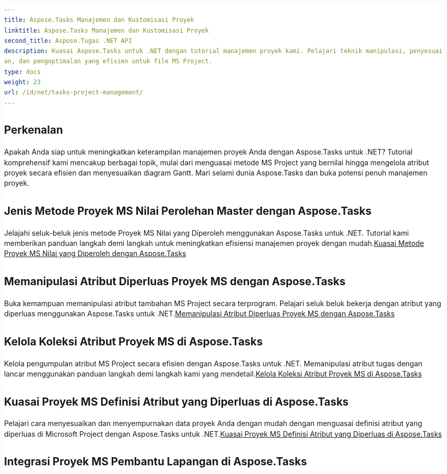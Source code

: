 ```yaml
---
title: Aspose.Tasks Manajemen dan Kustomisasi Proyek
linktitle: Aspose.Tasks Manajemen dan Kustomisasi Proyek
second_title: Aspose.Tugas .NET API
description: Kuasai Aspose.Tasks untuk .NET dengan tutorial manajemen proyek kami. Pelajari teknik manipulasi, penyesuaian, dan pengoptimalan yang efisien untuk file MS Project.
type: docs
weight: 23
url: /id/net/tasks-project-management/
---
```

## Perkenalan

Apakah Anda siap untuk meningkatkan keterampilan manajemen proyek Anda dengan Aspose.Tasks untuk .NET? Tutorial komprehensif kami mencakup berbagai topik, mulai dari menguasai metode MS Project yang bernilai hingga mengelola atribut proyek secara efisien dan menyesuaikan diagram Gantt. Mari selami dunia Aspose.Tasks dan buka potensi penuh manajemen proyek.

## Jenis Metode Proyek MS Nilai Perolehan Master dengan Aspose.Tasks

 Jelajahi seluk-beluk jenis metode Proyek MS Nilai yang Diperoleh menggunakan Aspose.Tasks untuk .NET. Tutorial kami memberikan panduan langkah demi langkah untuk meningkatkan efisiensi manajemen proyek dengan mudah.[Kuasai Metode Proyek MS Nilai yang Diperoleh dengan Aspose.Tasks](./earned-value-method-types/)

## Memanipulasi Atribut Diperluas Proyek MS dengan Aspose.Tasks

Buka kemampuan memanipulasi atribut tambahan MS Project secara terprogram. Pelajari seluk beluk bekerja dengan atribut yang diperluas menggunakan Aspose.Tasks untuk .NET.[Memanipulasi Atribut Diperluas Proyek MS dengan Aspose.Tasks](./working-with-extended-attributes/)

## Kelola Koleksi Atribut Proyek MS di Aspose.Tasks

 Kelola pengumpulan atribut MS Project secara efisien dengan Aspose.Tasks untuk .NET. Memanipulasi atribut tugas dengan lancar menggunakan panduan langkah demi langkah kami yang mendetail.[Kelola Koleksi Atribut Proyek MS di Aspose.Tasks](./extended-attribute-collection/)

## Kuasai Proyek MS Definisi Atribut yang Diperluas di Aspose.Tasks

 Pelajari cara menyesuaikan dan menyempurnakan data proyek Anda dengan mudah dengan menguasai definisi atribut yang diperluas di Microsoft Project dengan Aspose.Tasks untuk .NET.[Kuasai Proyek MS Definisi Atribut yang Diperluas di Aspose.Tasks](./extended-attribute-definition-collection/)

## Integrasi Proyek MS Pembantu Lapangan di Aspose.Tasks
